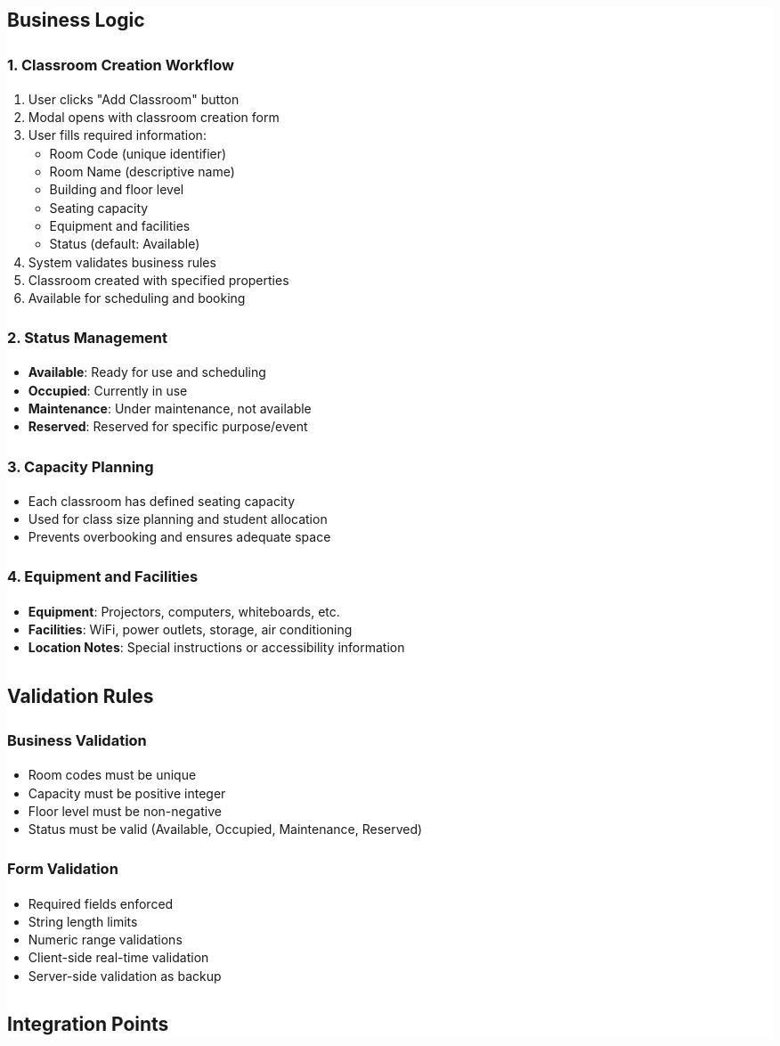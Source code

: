 ## Business Logic

### 1. Classroom Creation Workflow
1. User clicks "Add Classroom" button
2. Modal opens with classroom creation form
3. User fills required information:
   - Room Code (unique identifier)
   - Room Name (descriptive name)
   - Building and floor level
   - Seating capacity
   - Equipment and facilities
   - Status (default: Available)
4. System validates business rules
5. Classroom created with specified properties
6. Available for scheduling and booking

### 2. Status Management
- **Available**: Ready for use and scheduling
- **Occupied**: Currently in use
- **Maintenance**: Under maintenance, not available
- **Reserved**: Reserved for specific purpose/event

### 3. Capacity Planning
- Each classroom has defined seating capacity
- Used for class size planning and student allocation
- Prevents overbooking and ensures adequate space

### 4. Equipment and Facilities
- **Equipment**: Projectors, computers, whiteboards, etc.
- **Facilities**: WiFi, power outlets, storage, air conditioning
- **Location Notes**: Special instructions or accessibility information

## Validation Rules

### Business Validation
- Room codes must be unique
- Capacity must be positive integer
- Floor level must be non-negative
- Status must be valid (Available, Occupied, Maintenance, Reserved)

### Form Validation
- Required fields enforced
- String length limits
- Numeric range validations
- Client-side real-time validation
- Server-side validation as backup

## Integration Points

